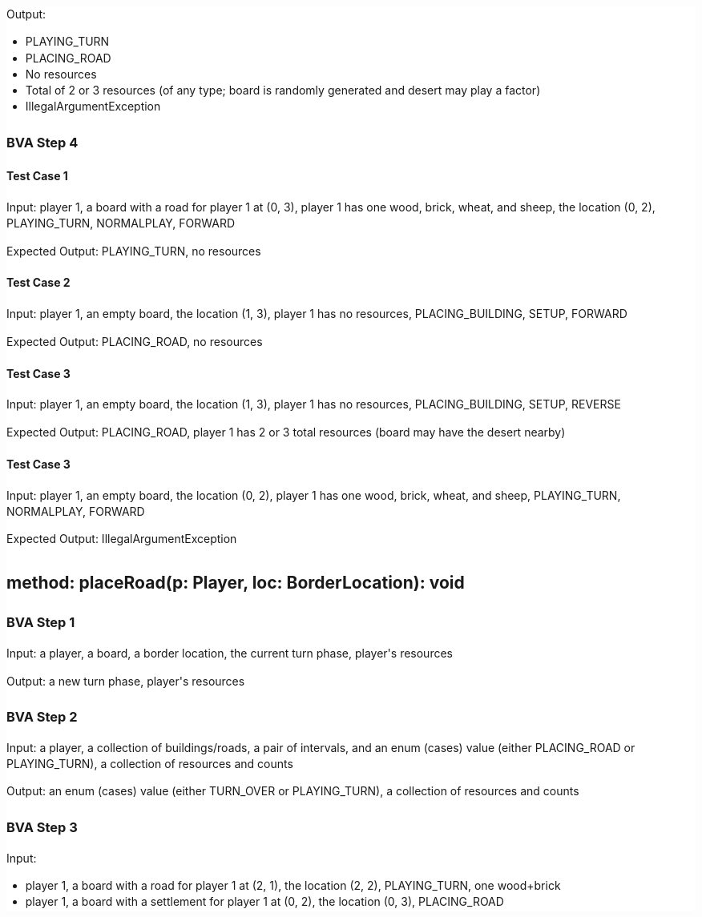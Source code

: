 Output:
* PLAYING_TURN
* PLACING_ROAD
* No resources
* Total of 2 or 3 resources (of any type; board is randomly generated and desert may play a factor)
* IllegalArgumentException

### BVA Step 4
#### Test Case 1
Input: player 1, a board with a road for player 1 at (0, 3), player 1 has one wood, brick, wheat, and sheep, the location (0, 2), PLAYING_TURN, NORMALPLAY, FORWARD

Expected Output: PLAYING_TURN, no resources

#### Test Case 2
Input: player 1, an empty board, the location (1, 3), player 1 has no resources, PLACING_BUILDING, SETUP, FORWARD

Expected Output: PLACING_ROAD, no resources

#### Test Case 3
Input: player 1, an empty board, the location (1, 3), player 1 has no resources, PLACING_BUILDING, SETUP, REVERSE

Expected Output: PLACING_ROAD, player 1 has 2 or 3 total resources (board may have the desert nearby)

#### Test Case 3
Input: player 1, an empty board, the location (0, 2), player 1 has one wood, brick, wheat, and sheep, PLAYING_TURN, NORMALPLAY, FORWARD

Expected Output: IllegalArgumentException

## method: placeRoad(p: Player, loc: BorderLocation): void

### BVA Step 1
Input: a player, a board, a border location, the current turn phase, player's resources

Output: a new turn phase, player's resources

### BVA Step 2

Input: a player, a collection of buildings/roads, a pair of intervals, and an enum (cases) value (either PLACING_ROAD or PLAYING_TURN), a collection of resources and counts

Output: an enum (cases) value (either TURN_OVER or PLAYING_TURN), a collection of resources and counts

### BVA Step 3

Input:
* player 1, a board with a road for player 1 at (2, 1), the location (2, 2), PLAYING_TURN, one wood+brick
* player 1, a board with a settlement for player 1 at (0, 2), the location (0, 3), PLACING_ROAD

